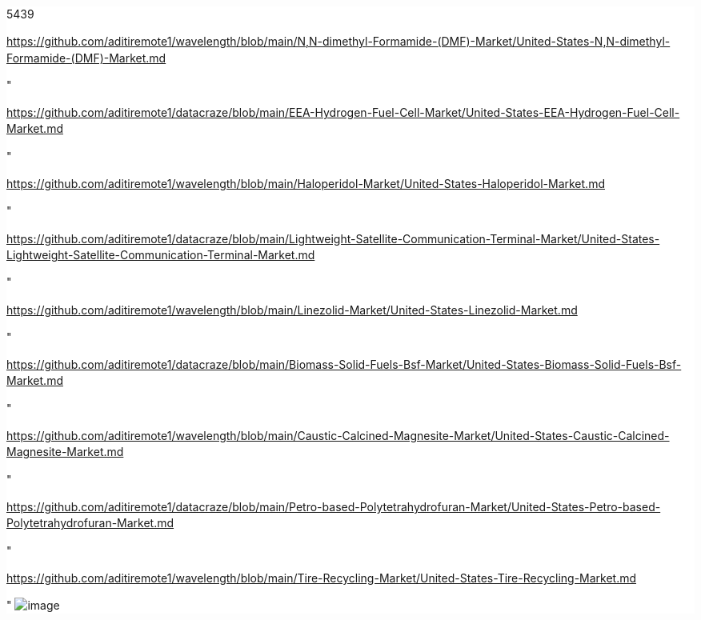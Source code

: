 5439</p><p><a href="https://github.com/aditiremote1/wavelength/blob/main/N,N-dimethyl-Formamide-(DMF)-Market/United-States-N,N-dimethyl-Formamide-(DMF)-Market.md">https://github.com/aditiremote1/wavelength/blob/main/N,N-dimethyl-Formamide-(DMF)-Market/United-States-N,N-dimethyl-Formamide-(DMF)-Market.md</a></p>"<p><a href="https://github.com/aditiremote1/datacraze/blob/main/EEA-Hydrogen-Fuel-Cell-Market/United-States-EEA-Hydrogen-Fuel-Cell-Market.md">https://github.com/aditiremote1/datacraze/blob/main/EEA-Hydrogen-Fuel-Cell-Market/United-States-EEA-Hydrogen-Fuel-Cell-Market.md</a></p>"<p><a href="https://github.com/aditiremote1/wavelength/blob/main/Haloperidol-Market/United-States-Haloperidol-Market.md">https://github.com/aditiremote1/wavelength/blob/main/Haloperidol-Market/United-States-Haloperidol-Market.md</a></p>"<p><a href="https://github.com/aditiremote1/datacraze/blob/main/Lightweight-Satellite-Communication-Terminal-Market/United-States-Lightweight-Satellite-Communication-Terminal-Market.md">https://github.com/aditiremote1/datacraze/blob/main/Lightweight-Satellite-Communication-Terminal-Market/United-States-Lightweight-Satellite-Communication-Terminal-Market.md</a></p>"<p><a href="https://github.com/aditiremote1/wavelength/blob/main/Linezolid-Market/United-States-Linezolid-Market.md">https://github.com/aditiremote1/wavelength/blob/main/Linezolid-Market/United-States-Linezolid-Market.md</a></p>"<p><a href="https://github.com/aditiremote1/datacraze/blob/main/Biomass-Solid-Fuels-Bsf-Market/United-States-Biomass-Solid-Fuels-Bsf-Market.md">https://github.com/aditiremote1/datacraze/blob/main/Biomass-Solid-Fuels-Bsf-Market/United-States-Biomass-Solid-Fuels-Bsf-Market.md</a></p>"<p><a href="https://github.com/aditiremote1/wavelength/blob/main/Caustic-Calcined-Magnesite-Market/United-States-Caustic-Calcined-Magnesite-Market.md">https://github.com/aditiremote1/wavelength/blob/main/Caustic-Calcined-Magnesite-Market/United-States-Caustic-Calcined-Magnesite-Market.md</a></p>"<p><a href="https://github.com/aditiremote1/datacraze/blob/main/Petro-based-Polytetrahydrofuran-Market/United-States-Petro-based-Polytetrahydrofuran-Market.md">https://github.com/aditiremote1/datacraze/blob/main/Petro-based-Polytetrahydrofuran-Market/United-States-Petro-based-Polytetrahydrofuran-Market.md</a></p>"<p><a href="https://github.com/aditiremote1/wavelength/blob/main/Tire-Recycling-Market/United-States-Tire-Recycling-Market.md">https://github.com/aditiremote1/wavelength/blob/main/Tire-Recycling-Market/United-States-Tire-Recycling-Market.md</a></p>"
![image](https://github.com/user-attachments/assets/693a3b09-eb2d-46c5-ba05-6ef64af60291)
